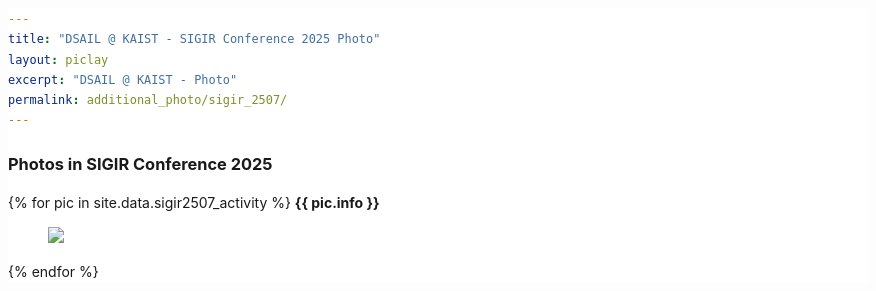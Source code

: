 ```yaml
---
title: "DSAIL @ KAIST - SIGIR Conference 2025 Photo"
layout: piclay
excerpt: "DSAIL @ KAIST - Photo"
permalink: additional_photo/sigir_2507/
---
```


<div class="container-fluid">
<div class="row">
<div id="textid" class="col-sm-12">
<h3> Photos in SIGIR Conference 2025 </h3>
{% for pic in site.data.sigir2507_activity %}
<strong>
{{ pic.info }}
</strong>
<figure>
<img src="{{ site.url }}{{ site.baseurl }}/images/activity/sigir2507/{{ pic.image }}" width="100%" />
</figure>
{% endfor %}
</div>
</div>
</div>
